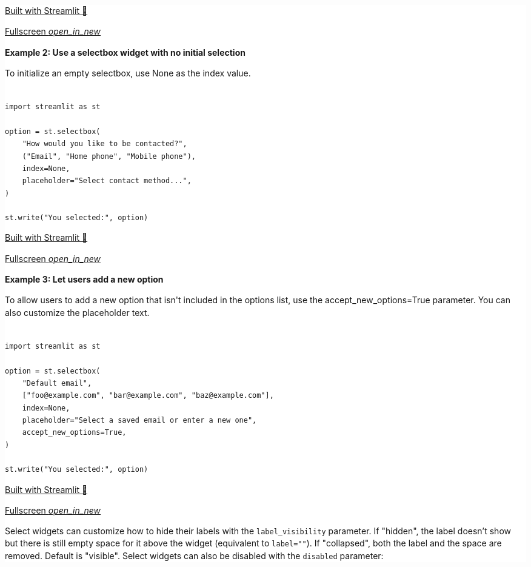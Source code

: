 [Built with Streamlit 🎈](https://streamlit.io)

[Fullscreen *open\_in\_new*](https://doc-selectbox.streamlit.app//?utm_medium=oembed&)

**Example 2: Use a selectbox widget with no initial selection**

To initialize an empty selectbox, use None as the index value.

```

import streamlit as st

option = st.selectbox(
    "How would you like to be contacted?",
    ("Email", "Home phone", "Mobile phone"),
    index=None,
    placeholder="Select contact method...",
)

st.write("You selected:", option)

```

[Built with Streamlit 🎈](https://streamlit.io)

[Fullscreen *open\_in\_new*](https://doc-selectbox-empty.streamlit.app//?utm_medium=oembed&)

**Example 3: Let users add a new option**

To allow users to add a new option that isn't included in the
options list, use the accept\_new\_options=True parameter. You
can also customize the placeholder text.

```

import streamlit as st

option = st.selectbox(
    "Default email",
    ["foo@example.com", "bar@example.com", "baz@example.com"],
    index=None,
    placeholder="Select a saved email or enter a new one",
    accept_new_options=True,
)

st.write("You selected:", option)

```

[Built with Streamlit 🎈](https://streamlit.io)

[Fullscreen *open\_in\_new*](https://doc-selectbox-accept-new-options.streamlit.app//?utm_medium=oembed&)

  

Select widgets can customize how to hide their labels with the `label_visibility` parameter. If "hidden", the label doesn’t show but there is still empty space for it above the widget (equivalent to `label=""`). If "collapsed", both the label and the space are removed. Default is "visible". Select widgets can also be disabled with the `disabled` parameter:
